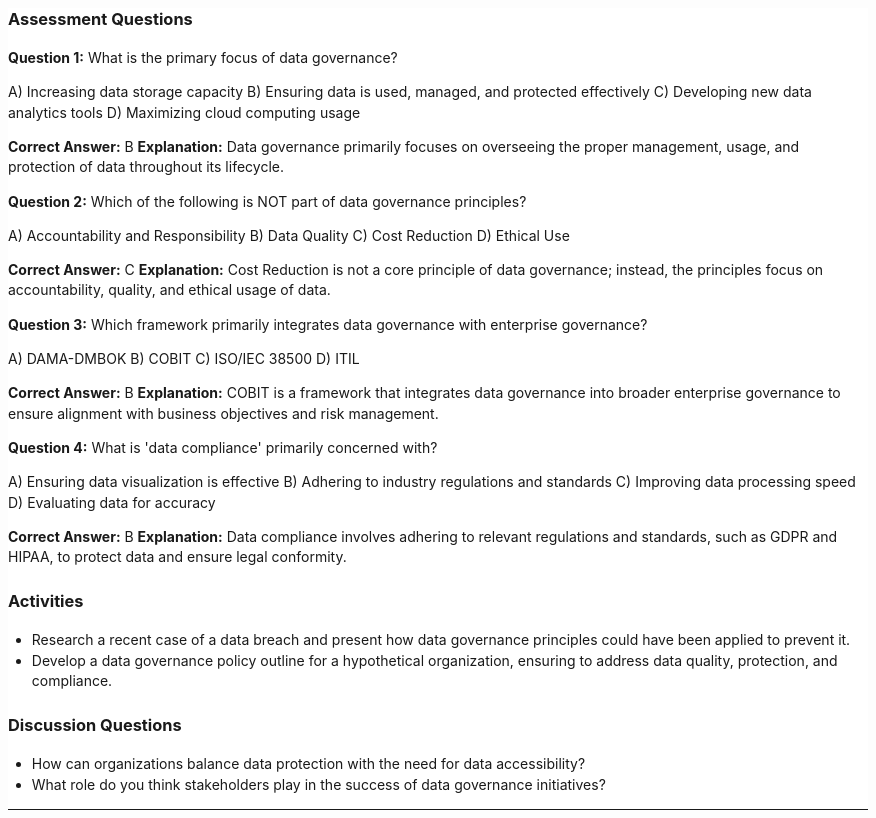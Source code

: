 ### Assessment Questions

**Question 1:** What is the primary focus of data governance?

  A) Increasing data storage capacity
  B) Ensuring data is used, managed, and protected effectively
  C) Developing new data analytics tools
  D) Maximizing cloud computing usage

**Correct Answer:** B
**Explanation:** Data governance primarily focuses on overseeing the proper management, usage, and protection of data throughout its lifecycle.

**Question 2:** Which of the following is NOT part of data governance principles?

  A) Accountability and Responsibility
  B) Data Quality
  C) Cost Reduction
  D) Ethical Use

**Correct Answer:** C
**Explanation:** Cost Reduction is not a core principle of data governance; instead, the principles focus on accountability, quality, and ethical usage of data.

**Question 3:** Which framework primarily integrates data governance with enterprise governance?

  A) DAMA-DMBOK
  B) COBIT
  C) ISO/IEC 38500
  D) ITIL

**Correct Answer:** B
**Explanation:** COBIT is a framework that integrates data governance into broader enterprise governance to ensure alignment with business objectives and risk management.

**Question 4:** What is 'data compliance' primarily concerned with?

  A) Ensuring data visualization is effective
  B) Adhering to industry regulations and standards
  C) Improving data processing speed
  D) Evaluating data for accuracy

**Correct Answer:** B
**Explanation:** Data compliance involves adhering to relevant regulations and standards, such as GDPR and HIPAA, to protect data and ensure legal conformity.

### Activities
- Research a recent case of a data breach and present how data governance principles could have been applied to prevent it.
- Develop a data governance policy outline for a hypothetical organization, ensuring to address data quality, protection, and compliance.

### Discussion Questions
- How can organizations balance data protection with the need for data accessibility?
- What role do you think stakeholders play in the success of data governance initiatives?

---